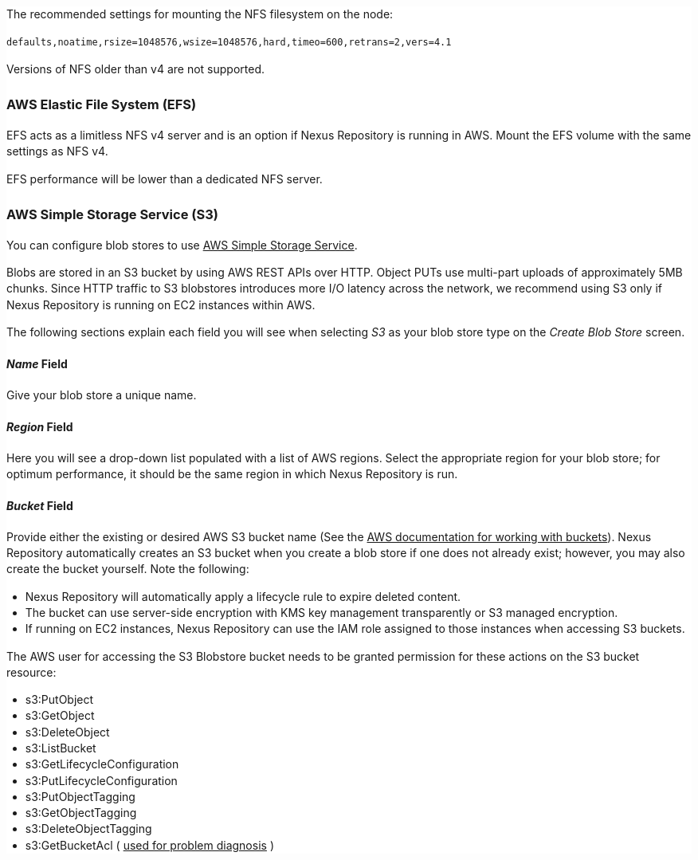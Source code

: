 The recommended settings for mounting the NFS filesystem on the node:

```
defaults,noatime,rsize=1048576,wsize=1048576,hard,timeo=600,retrans=2,vers=4.1
```

 

Versions of NFS older than v4 are not supported.

### AWS Elastic File System (EFS)

EFS acts as a limitless NFS v4 server and is an option if Nexus Repository  is running in AWS. Mount the EFS volume with the same settings as NFS  v4.

 

EFS performance will be lower than a dedicated NFS server. 

### AWS Simple Storage Service (S3)

You can configure blob stores to use [AWS Simple Storage Service](https://aws.amazon.com/s3/).

Blobs are stored in an S3 bucket by using AWS REST APIs over HTTP. Object  PUTs use multi-part uploads of approximately 5MB chunks. Since HTTP  traffic to S3 blobstores introduces more I/O latency across the  network, we recommend using S3 only if Nexus Repository is running on  EC2 instances within AWS.

The following sections explain each field you will see when selecting *S3* as your blob store type on the *Create Blob Store* screen.

#### *Name* Field

Give your blob store a unique name.

#### *Region* Field

Here you will see a drop-down list populated with a list of AWS regions.  Select the appropriate region for your blob store; for optimum  performance, it should be the same region in which Nexus Repository is  run.

#### *Bucket* Field

Provide either the existing or desired AWS S3 bucket name (See the [AWS documentation for working with buckets](https://docs.aws.amazon.com/AmazonS3/latest/userguide/creating-buckets-s3.html)). Nexus Repository automatically creates an S3 bucket when you create a blob store if one does not already exist; however, you may also create the bucket yourself. Note the following:

- Nexus Repository will automatically apply a lifecycle rule to expire deleted content.
- The bucket can use server-side encryption with KMS key management transparently or S3 managed encryption. 
- If running on EC2 instances, Nexus Repository can use the IAM role assigned to those instances when accessing S3 buckets.

The AWS user for accessing the S3 Blobstore bucket needs to be granted permission for these actions on the S3 bucket resource:

- s3:PutObject
- s3:GetObject
- s3:DeleteObject
- s3:ListBucket
- s3:GetLifecycleConfiguration
- s3:PutLifecycleConfiguration
- s3:PutObjectTagging
- s3:GetObjectTagging
- s3:DeleteObjectTagging
-  s3:GetBucketAcl ( [used for problem diagnosis](https://issues.sonatype.org/browse/NEXUS-19494?__hstc=31049440.8ede5f702ac4d1e3e4b219a2c6292ddd.1676943147945.1676943147945.1676947588654.2&__hssc=31049440.67.1676947588654&__hsfp=1931082791) )  

